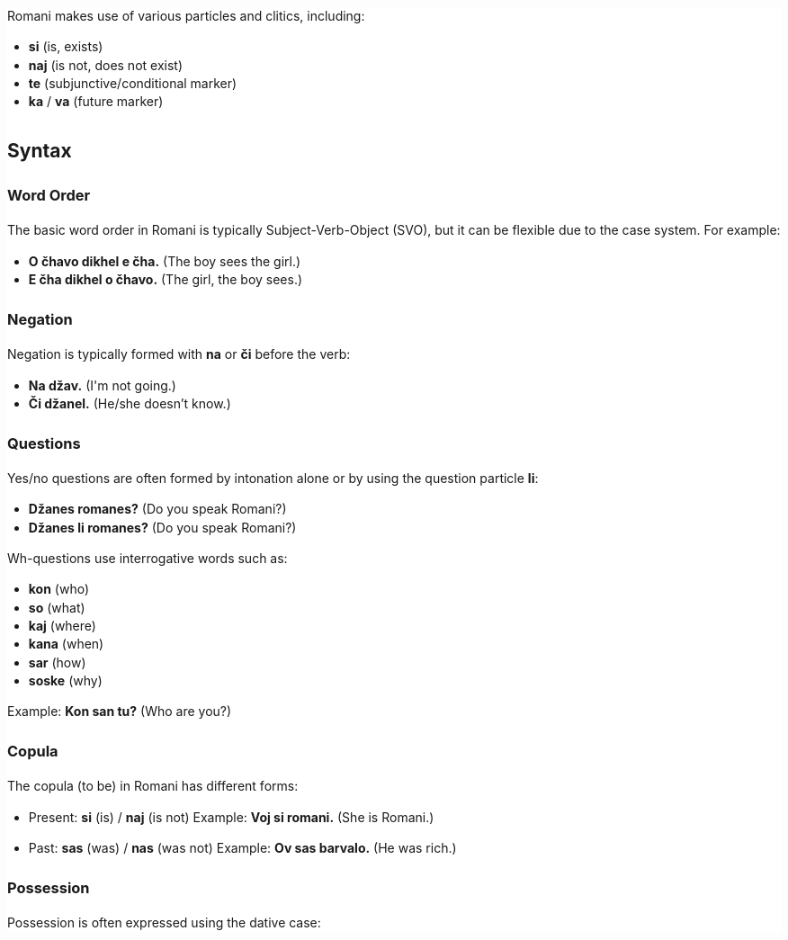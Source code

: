 Romani makes use of various particles and clitics, including:

- **si** (is, exists)
- **naj** (is not, does not exist)
- **te** (subjunctive/conditional marker)
- **ka** / **va** (future marker)

## Syntax

### Word Order

The basic word order in Romani is typically Subject-Verb-Object (SVO), but it can be flexible due to the case system. For example:

- **O čhavo dikhel e čha.** (The boy sees the girl.)
- **E čha dikhel o čhavo.** (The girl, the boy sees.)

### Negation

Negation is typically formed with **na** or **či** before the verb:

- **Na džav.** (I'm not going.)
- **Či džanel.** (He/she doesn’t know.)

### Questions

Yes/no questions are often formed by intonation alone or by using the question particle **li**:

- **Džanes romanes?** (Do you speak Romani?)
- **Džanes li romanes?** (Do you speak Romani?)

Wh-questions use interrogative words such as:

- **kon** (who)
- **so** (what)
- **kaj** (where)
- **kana** (when)
- **sar** (how)
- **soske** (why)

Example: **Kon san tu?** (Who are you?)

### Copula

The copula (to be) in Romani has different forms:

- Present: **si** (is) / **naj** (is not)
  Example: **Voj si romani.** (She is Romani.)

- Past: **sas** (was) / **nas** (was not)
  Example: **Ov sas barvalo.** (He was rich.)

### Possession

Possession is often expressed using the dative case:

